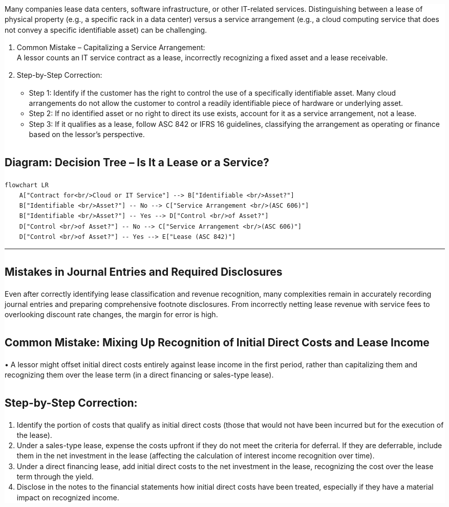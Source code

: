 Many companies lease data centers, software infrastructure, or other IT-related services. Distinguishing between a lease of physical property (e.g., a specific rack in a data center) versus a service arrangement (e.g., a cloud computing service that does not convey a specific identifiable asset) can be challenging.

1. Common Mistake – Capitalizing a Service Arrangement:  
   A lessor counts an IT service contract as a lease, incorrectly recognizing a fixed asset and a lease receivable.  

2. Step-by-Step Correction:  
   - Step 1: Identify if the customer has the right to control the use of a specifically identifiable asset. Many cloud arrangements do not allow the customer to control a readily identifiable piece of hardware or underlying asset.  
   - Step 2: If no identified asset or no right to direct its use exists, account for it as a service arrangement, not a lease.  
   - Step 3: If it qualifies as a lease, follow ASC 842 or IFRS 16 guidelines, classifying the arrangement as operating or finance based on the lessor’s perspective.  

Diagram: Decision Tree – Is It a Lease or a Service?  
---------------------------------------------------

```mermaid
flowchart LR
    A["Contract for<br/>Cloud or IT Service"] --> B["Identifiable <br/>Asset?"]
    B["Identifiable <br/>Asset?"] -- No --> C["Service Arrangement <br/>(ASC 606)"]
    B["Identifiable <br/>Asset?"] -- Yes --> D["Control <br/>of Asset?"]
    D["Control <br/>of Asset?"] -- No --> C["Service Arrangement <br/>(ASC 606)"]
    D["Control <br/>of Asset?"] -- Yes --> E["Lease (ASC 842)"]
```

-------------------------------------------------------------------------------

Mistakes in Journal Entries and Required Disclosures  
----------------------------------------------------

Even after correctly identifying lease classification and revenue recognition, many complexities remain in accurately recording journal entries and preparing comprehensive footnote disclosures. From incorrectly netting lease revenue with service fees to overlooking discount rate changes, the margin for error is high.  

Common Mistake: Mixing Up Recognition of Initial Direct Costs and Lease Income  
------------------------------------------------------------------------------
• A lessor might offset initial direct costs entirely against lease income in the first period, rather than capitalizing them and recognizing them over the lease term (in a direct financing or sales-type lease).  

Step-by-Step Correction:  
------------------------
1. Identify the portion of costs that qualify as initial direct costs (those that would not have been incurred but for the execution of the lease).  
2. Under a sales-type lease, expense the costs upfront if they do not meet the criteria for deferral. If they are deferrable, include them in the net investment in the lease (affecting the calculation of interest income recognition over time).  
3. Under a direct financing lease, add initial direct costs to the net investment in the lease, recognizing the cost over the lease term through the yield.  
4. Disclose in the notes to the financial statements how initial direct costs have been treated, especially if they have a material impact on recognized income.  
